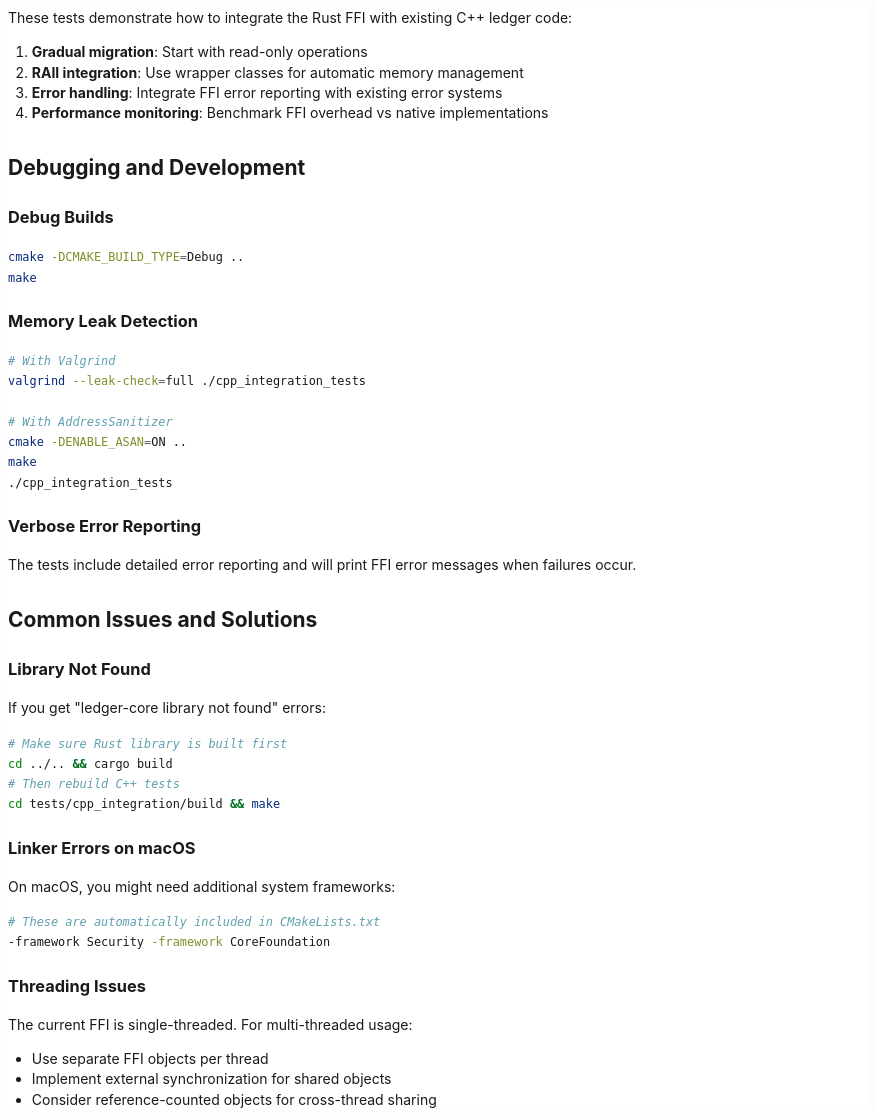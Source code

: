 These tests demonstrate how to integrate the Rust FFI with existing C++ ledger code:

1. **Gradual migration**: Start with read-only operations
2. **RAII integration**: Use wrapper classes for automatic memory management
3. **Error handling**: Integrate FFI error reporting with existing error systems
4. **Performance monitoring**: Benchmark FFI overhead vs native implementations

## Debugging and Development

### Debug Builds
```bash
cmake -DCMAKE_BUILD_TYPE=Debug ..
make
```

### Memory Leak Detection
```bash
# With Valgrind
valgrind --leak-check=full ./cpp_integration_tests

# With AddressSanitizer
cmake -DENABLE_ASAN=ON ..
make
./cpp_integration_tests
```

### Verbose Error Reporting
The tests include detailed error reporting and will print FFI error messages when failures occur.

## Common Issues and Solutions

### Library Not Found
If you get "ledger-core library not found" errors:
```bash
# Make sure Rust library is built first
cd ../.. && cargo build
# Then rebuild C++ tests
cd tests/cpp_integration/build && make
```

### Linker Errors on macOS
On macOS, you might need additional system frameworks:
```bash
# These are automatically included in CMakeLists.txt
-framework Security -framework CoreFoundation
```

### Threading Issues
The current FFI is single-threaded. For multi-threaded usage:
- Use separate FFI objects per thread
- Implement external synchronization for shared objects
- Consider reference-counted objects for cross-thread sharing
